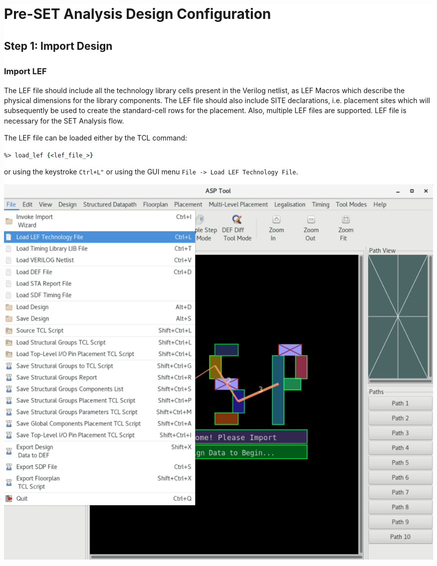 # Pre-SET Analysis Design Configuration

## Step 1: Import Design

### Import LEF

The LEF file should include all the technology library cells present in the Verilog netlist, as LEF Macros which describe the physical dimensions for the library components. The LEF file should also include SITE declarations, i.e. placement sites which will subsequently be used to create the standard-cell rows for the placement. Also, multiple LEF files are supported. LEF file is necessary for the SET Analysis flow.

The LEF file can be loaded either by the TCL command:

```tcl
%> load_lef {<lef_file_>}
```

or using the keystroke `Ctrl+L"` or using the GUI menu `File -> Load LEF Technology File`.

![Load LEF from GUI](figures/ASP_load_lef.png)
